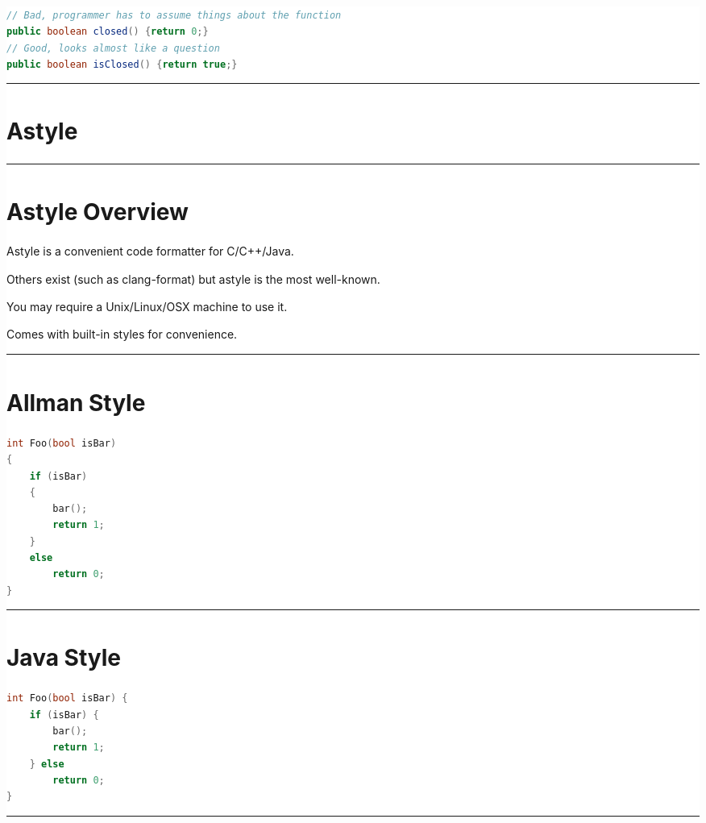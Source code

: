 ```java
// Bad, programmer has to assume things about the function
public boolean closed() {return 0;}
// Good, looks almost like a question
public boolean isClosed() {return true;}
```

---

# Astyle

---

# Astyle Overview

Astyle is a convenient code formatter for C/C++/Java.

Others exist (such as clang-format) but astyle is the most well-known.

You may require a Unix/Linux/OSX machine to use it.

Comes with built-in styles for convenience.

---

# Allman Style

```cpp
int Foo(bool isBar)
{
	if (isBar)
	{
		bar();
		return 1;
	}
	else
		return 0;
}
```

---

# Java Style

```cpp
int Foo(bool isBar) {
	if (isBar) {
		bar();
		return 1;
	} else
		return 0;
}
```

---